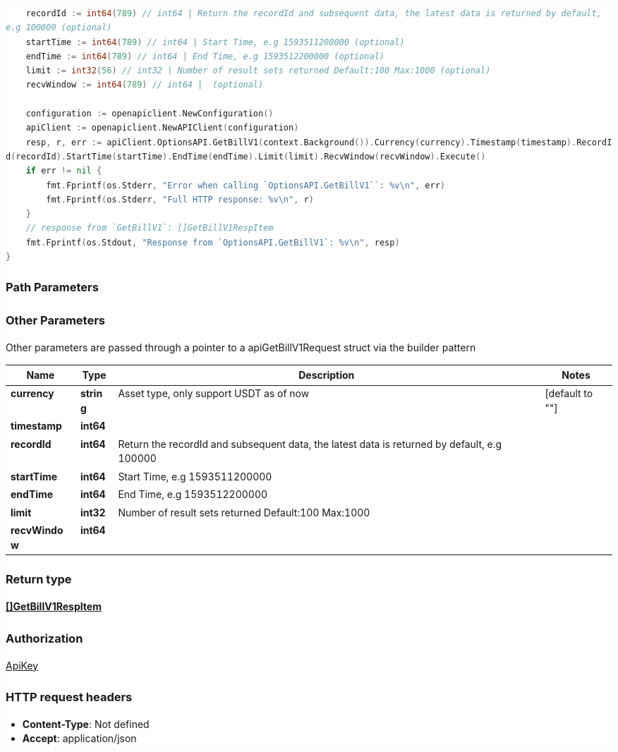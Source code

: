 ```go
	recordId := int64(789) // int64 | Return the recordId and subsequent data, the latest data is returned by default, e.g 100000 (optional)
	startTime := int64(789) // int64 | Start Time, e.g 1593511200000 (optional)
	endTime := int64(789) // int64 | End Time, e.g 1593512200000 (optional)
	limit := int32(56) // int32 | Number of result sets returned Default:100 Max:1000 (optional)
	recvWindow := int64(789) // int64 |  (optional)

	configuration := openapiclient.NewConfiguration()
	apiClient := openapiclient.NewAPIClient(configuration)
	resp, r, err := apiClient.OptionsAPI.GetBillV1(context.Background()).Currency(currency).Timestamp(timestamp).RecordId(recordId).StartTime(startTime).EndTime(endTime).Limit(limit).RecvWindow(recvWindow).Execute()
	if err != nil {
		fmt.Fprintf(os.Stderr, "Error when calling `OptionsAPI.GetBillV1``: %v\n", err)
		fmt.Fprintf(os.Stderr, "Full HTTP response: %v\n", r)
	}
	// response from `GetBillV1`: []GetBillV1RespItem
	fmt.Fprintf(os.Stdout, "Response from `OptionsAPI.GetBillV1`: %v\n", resp)
}
```

### Path Parameters



### Other Parameters

Other parameters are passed through a pointer to a apiGetBillV1Request struct via the builder pattern


Name | Type | Description  | Notes
------------- | ------------- | ------------- | -------------
 **currency** | **string** | Asset type, only support USDT  as of now | [default to &quot;&quot;]
 **timestamp** | **int64** |  | 
 **recordId** | **int64** | Return the recordId and subsequent data, the latest data is returned by default, e.g 100000 | 
 **startTime** | **int64** | Start Time, e.g 1593511200000 | 
 **endTime** | **int64** | End Time, e.g 1593512200000 | 
 **limit** | **int32** | Number of result sets returned Default:100 Max:1000 | 
 **recvWindow** | **int64** |  | 

### Return type

[**[]GetBillV1RespItem**](GetBillV1RespItem.md)

### Authorization

[ApiKey](../README.md#ApiKey)

### HTTP request headers

- **Content-Type**: Not defined
- **Accept**: application/json
